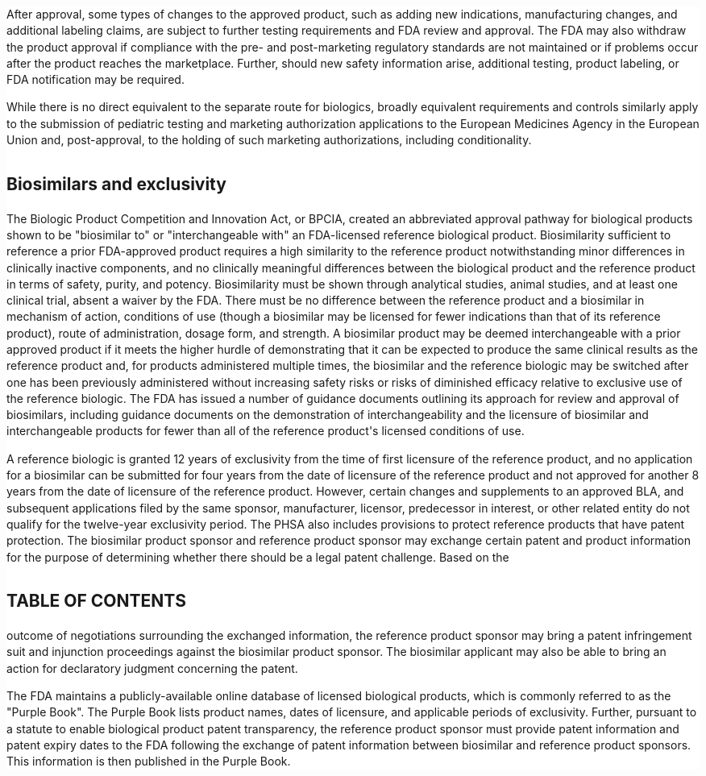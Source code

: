 After approval, some types of changes to the approved product, such as adding new indications, manufacturing changes, and additional labeling claims, are subject to further testing requirements and FDA review and approval. The FDA may also withdraw the product approval if compliance with the pre- and post-marketing regulatory standards are not maintained or if problems occur after the product reaches the marketplace. Further, should new safety information arise, additional testing, product labeling, or FDA notification may be required.

While there is no direct equivalent to the separate route for biologics, broadly equivalent requirements and controls similarly apply to the submission of pediatric testing and marketing authorization applications to the European Medicines Agency in the European Union and, post-approval, to the holding of such marketing authorizations, including conditionality.

Biosimilars and exclusivity
---------------------------

The Biologic Product Competition and Innovation Act, or BPCIA, created an abbreviated approval pathway for biological products shown to be "biosimilar to" or "interchangeable with" an FDA-licensed reference biological product. Biosimilarity sufficient to reference a prior FDA-approved product requires a high similarity to the reference product notwithstanding minor differences in clinically inactive components, and no clinically meaningful differences between the biological product and the reference product in terms of safety, purity, and potency. Biosimilarity must be shown through analytical studies, animal studies, and at least one clinical trial, absent a waiver by the FDA. There must be no difference between the reference product and a biosimilar in mechanism of action, conditions of use (though a biosimilar may be licensed for fewer indications than that of its reference product), route of administration, dosage form, and strength. A biosimilar product may be deemed interchangeable with a prior approved product if it meets the higher hurdle of demonstrating that it can be expected to produce the same clinical results as the reference product and, for products administered multiple times, the biosimilar and the reference biologic may be switched after one has been previously administered without increasing safety risks or risks of diminished efficacy relative to exclusive use of the reference biologic. The FDA has issued a number of guidance documents outlining its approach for review and approval of biosimilars, including guidance documents on the demonstration of interchangeability and the licensure of biosimilar and interchangeable products for fewer than all of the reference product's licensed conditions of use.

A reference biologic is granted 12 years of exclusivity from the time of first licensure of the reference product, and no application for a biosimilar can be submitted for four years from the date of licensure of the reference product and not approved for another 8 years from the date of licensure of the reference product. However, certain changes and supplements to an approved BLA, and subsequent applications filed by the same sponsor, manufacturer, licensor, predecessor in interest, or other related entity do not qualify for the twelve-year exclusivity period. The PHSA also includes provisions to protect reference products that have patent protection. The biosimilar product sponsor and reference product sponsor may exchange certain patent and product information for the purpose of determining whether there should be a legal patent challenge. Based on the

TABLE OF CONTENTS
-----------------

outcome of negotiations surrounding the exchanged information, the reference product sponsor may bring a patent infringement suit and injunction proceedings against the biosimilar product sponsor. The biosimilar applicant may also be able to bring an action for declaratory judgment concerning the patent.

The FDA maintains a publicly-available online database of licensed biological products, which is commonly referred to as the "Purple Book". The Purple Book lists product names, dates of licensure, and applicable periods of exclusivity. Further, pursuant to a statute to enable biological product patent transparency, the reference product sponsor must provide patent information and patent expiry dates to the FDA following the exchange of patent information between biosimilar and reference product sponsors. This information is then published in the Purple Book.
